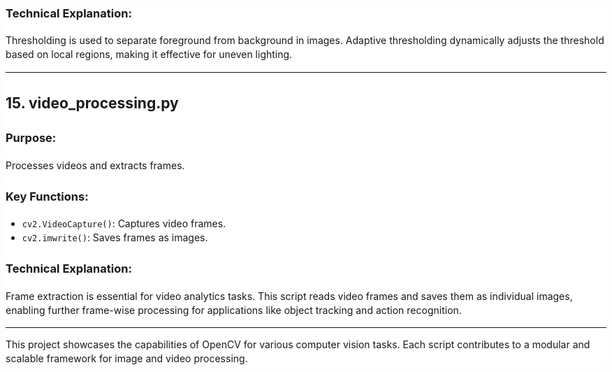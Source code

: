### **Technical Explanation:**
Thresholding is used to separate foreground from background in images. Adaptive thresholding dynamically adjusts the threshold based on local regions, making it effective for uneven lighting.

---

## **15. video_processing.py**
### **Purpose:**
Processes videos and extracts frames.
### **Key Functions:**
- `cv2.VideoCapture()`: Captures video frames.
- `cv2.imwrite()`: Saves frames as images.

### **Technical Explanation:**
Frame extraction is essential for video analytics tasks. This script reads video frames and saves them as individual images, enabling further frame-wise processing for applications like object tracking and action recognition.

---

This project showcases the capabilities of OpenCV for various computer vision tasks. Each script contributes to a modular and scalable framework for image and video processing.
